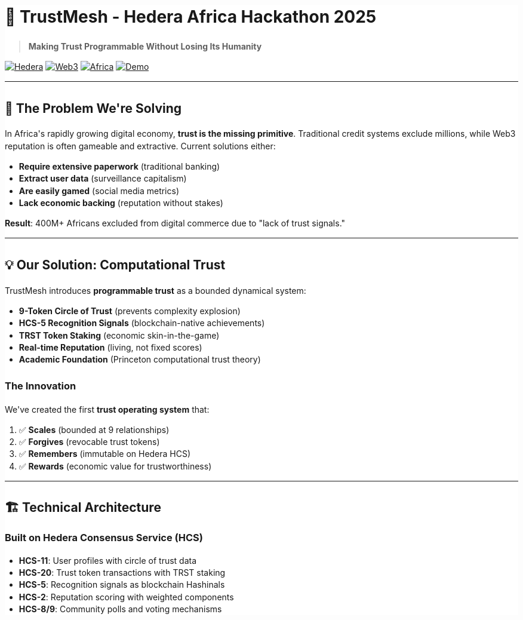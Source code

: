 # 🌟 TrustMesh - Hedera Africa Hackathon 2025

> **Making Trust Programmable Without Losing Its Humanity**

[![Hedera](https://img.shields.io/badge/Hedera-HCS--Standards-9C6ADE)](https://hedera.com)
[![Web3](https://img.shields.io/badge/Web3-Decentralized-00D2FF)](https://web3.foundation)
[![Africa](https://img.shields.io/badge/Africa-Economic%20Inclusion-FF6B35)](https://africa.com)
[![Demo](https://img.shields.io/badge/Demo-Live-00C851)](http://localhost:8000)

---

## 🎯 **The Problem We're Solving**

In Africa's rapidly growing digital economy, **trust is the missing primitive**. Traditional credit systems exclude millions, while Web3 reputation is often gameable and extractive. Current solutions either:

- **Require extensive paperwork** (traditional banking)
- **Extract user data** (surveillance capitalism)
- **Are easily gamed** (social media metrics)
- **Lack economic backing** (reputation without stakes)

**Result**: 400M+ Africans excluded from digital commerce due to "lack of trust signals."

---

## 💡 **Our Solution: Computational Trust**

TrustMesh introduces **programmable trust** as a bounded dynamical system:

- **9-Token Circle of Trust** (prevents complexity explosion)
- **HCS-5 Recognition Signals** (blockchain-native achievements)
- **TRST Token Staking** (economic skin-in-the-game)
- **Real-time Reputation** (living, not fixed scores)
- **Academic Foundation** (Princeton computational trust theory)

### **The Innovation**
We've created the first **trust operating system** that:
1. ✅ **Scales** (bounded at 9 relationships)
2. ✅ **Forgives** (revocable trust tokens)
3. ✅ **Remembers** (immutable on Hedera HCS)
4. ✅ **Rewards** (economic value for trustworthiness)

---

## 🏗️ **Technical Architecture**

### **Built on Hedera Consensus Service (HCS)**
- **HCS-11**: User profiles with circle of trust data
- **HCS-20**: Trust token transactions with TRST staking
- **HCS-5**: Recognition signals as blockchain Hashinals
- **HCS-2**: Reputation scoring with weighted components
- **HCS-8/9**: Community polls and voting mechanisms
